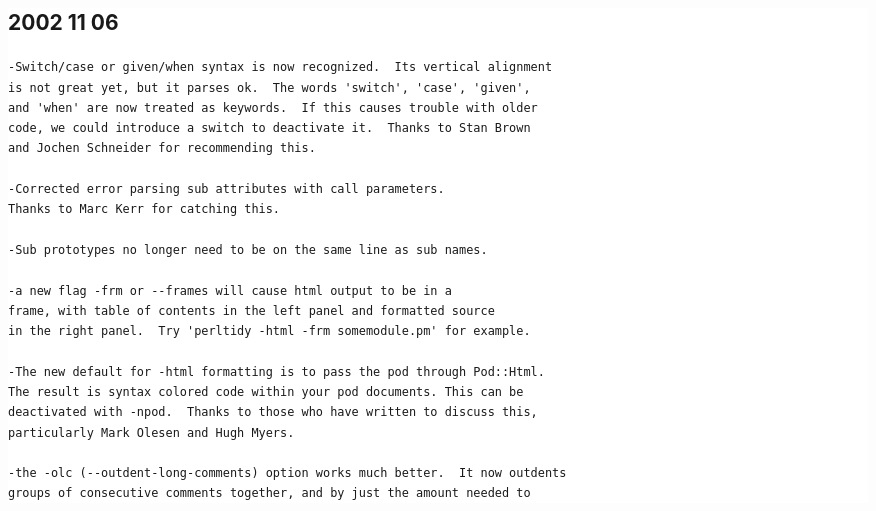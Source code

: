 ## 2002 11 06

    -Switch/case or given/when syntax is now recognized.  Its vertical alignment
    is not great yet, but it parses ok.  The words 'switch', 'case', 'given',
    and 'when' are now treated as keywords.  If this causes trouble with older
    code, we could introduce a switch to deactivate it.  Thanks to Stan Brown
    and Jochen Schneider for recommending this.

    -Corrected error parsing sub attributes with call parameters.
    Thanks to Marc Kerr for catching this.

    -Sub prototypes no longer need to be on the same line as sub names.  

    -a new flag -frm or --frames will cause html output to be in a
    frame, with table of contents in the left panel and formatted source
    in the right panel.  Try 'perltidy -html -frm somemodule.pm' for example.

    -The new default for -html formatting is to pass the pod through Pod::Html.
    The result is syntax colored code within your pod documents. This can be
    deactivated with -npod.  Thanks to those who have written to discuss this,
    particularly Mark Olesen and Hugh Myers.

    -the -olc (--outdent-long-comments) option works much better.  It now outdents
    groups of consecutive comments together, and by just the amount needed to

